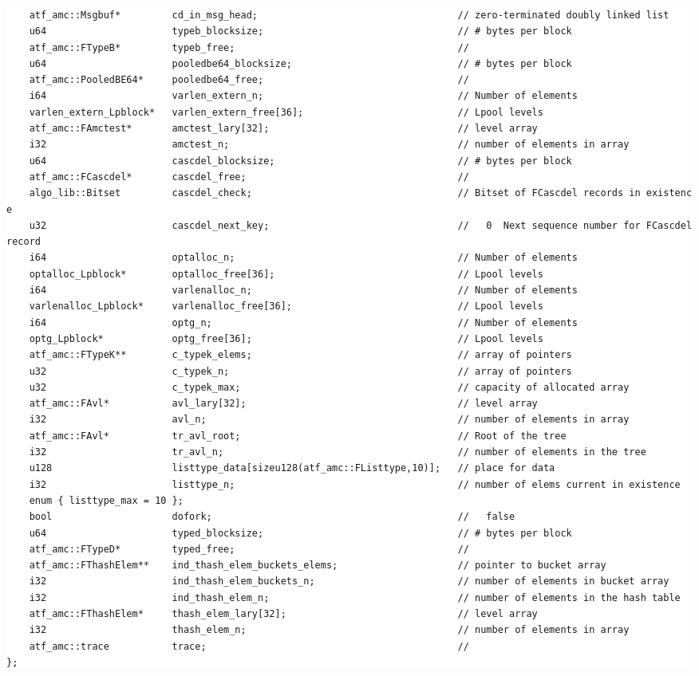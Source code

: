 ```
    atf_amc::Msgbuf*         cd_in_msg_head;                                   // zero-terminated doubly linked list
    u64                      typeb_blocksize;                                  // # bytes per block
    atf_amc::FTypeB*         typeb_free;                                       //
    u64                      pooledbe64_blocksize;                             // # bytes per block
    atf_amc::PooledBE64*     pooledbe64_free;                                  //
    i64                      varlen_extern_n;                                  // Number of elements
    varlen_extern_Lpblock*   varlen_extern_free[36];                           // Lpool levels
    atf_amc::FAmctest*       amctest_lary[32];                                 // level array
    i32                      amctest_n;                                        // number of elements in array
    u64                      cascdel_blocksize;                                // # bytes per block
    atf_amc::FCascdel*       cascdel_free;                                     //
    algo_lib::Bitset         cascdel_check;                                    // Bitset of FCascdel records in existence
    u32                      cascdel_next_key;                                 //   0  Next sequence number for FCascdel record
    i64                      optalloc_n;                                       // Number of elements
    optalloc_Lpblock*        optalloc_free[36];                                // Lpool levels
    i64                      varlenalloc_n;                                    // Number of elements
    varlenalloc_Lpblock*     varlenalloc_free[36];                             // Lpool levels
    i64                      optg_n;                                           // Number of elements
    optg_Lpblock*            optg_free[36];                                    // Lpool levels
    atf_amc::FTypeK**        c_typek_elems;                                    // array of pointers
    u32                      c_typek_n;                                        // array of pointers
    u32                      c_typek_max;                                      // capacity of allocated array
    atf_amc::FAvl*           avl_lary[32];                                     // level array
    i32                      avl_n;                                            // number of elements in array
    atf_amc::FAvl*           tr_avl_root;                                      // Root of the tree
    i32                      tr_avl_n;                                         // number of elements in the tree
    u128                     listtype_data[sizeu128(atf_amc::FListtype,10)];   // place for data
    i32                      listtype_n;                                       // number of elems current in existence
    enum { listtype_max = 10 };
    bool                     dofork;                                           //   false
    u64                      typed_blocksize;                                  // # bytes per block
    atf_amc::FTypeD*         typed_free;                                       //
    atf_amc::FThashElem**    ind_thash_elem_buckets_elems;                     // pointer to bucket array
    i32                      ind_thash_elem_buckets_n;                         // number of elements in bucket array
    i32                      ind_thash_elem_n;                                 // number of elements in the hash table
    atf_amc::FThashElem*     thash_elem_lary[32];                              // level array
    i32                      thash_elem_n;                                     // number of elements in array
    atf_amc::trace           trace;                                            //
};
```

